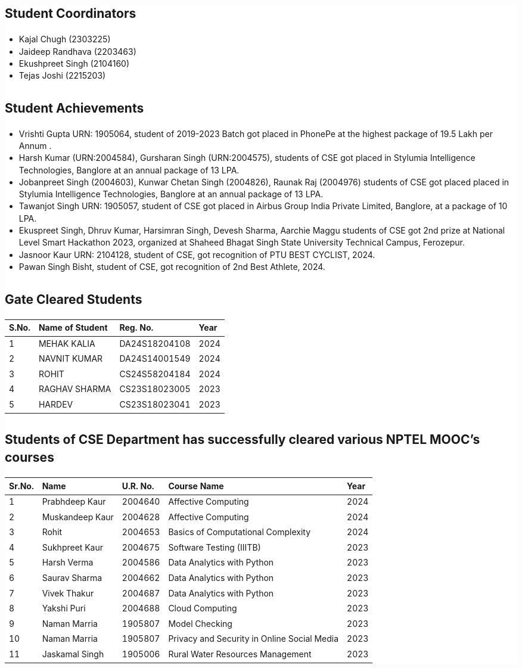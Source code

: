 ## Student Coordinators
- Kajal Chugh (2303225)
- Jaideep Randhava (2203463)
- Ekushpreet Singh (2104160)
- Tejas Joshi (2215203)

## Student Achievements

- Vrishti Gupta   URN: 1905064, student of 2019-2023 Batch got placed in PhonePe at the highest package of 19.5 Lakh per Annum .
- Harsh Kumar (URN:2004584), Gursharan Singh (URN:2004575), students of CSE got placed in Stylumia Intelligence Technologies, Banglore at an annual package of 13 LPA.
- Jobanpreet Singh (2004603), Kunwar Chetan Singh (2004826), Raunak Raj (2004976) students of CSE got placed placed in Stylumia Intelligence Technologies, Banglore at an annual package of 13 LPA.
- Tawanjot Singh URN: 1905057, student of CSE got placed in Airbus Group India Private Limited, Banglore, at a package of 10 LPA. 
- Ekuspreet Singh, Dhruv Kumar, Harsimran Singh, Devesh Sharma, Aarchie Maggu students of CSE got 2nd prize at National Level Smart Hackathon 2023, organized at Shaheed Bhagat Singh State University Technical Campus, Ferozepur.
- Jasnoor Kaur  URN: 2104128, student of CSE, got recognition of PTU BEST CYCLIST, 2024.
- Pawan Singh Bisht, student of CSE, got recognition of 2nd  Best Athlete, 2024.


## Gate Cleared Students


| S.No.                      | Name of Student                      | Reg. No.                                           | Year | 
|:-----------------------------------------------------------------------------------------------------------------|:-----------------------------------------------------------------------------------------------------------------|:--------------------------------------------------------------|:---------|
| 1      | MEHAK KALIA  |DA24S18204108 | 2024  | 
| 2      | NAVNIT KUMAR    |DA24S14001549  | 2024  | 
| 3      | ROHIT  |CS24S58204184 | 2024  | 
| 4      | RAGHAV SHARMA  |CS23S18023005 | 2023  | 
| 5      | HARDEV  |CS23S18023041 | 2023  | 

   
## Students of CSE Department has successfully cleared various NPTEL MOOC’s courses

| Sr.No. | Name                    | U.R. No. | Course Name                                   | Year |
|:--------|:-------------------------|:----------|:-----------------------------------------------|:------|
| 1      | Prabhdeep Kaur          | 2004640  | Affective Computing                           | 2024 |
| 2      | Muskandeep Kaur         | 2004628  | Affective Computing                            | 2024 |
| 3      | Rohit              | 2004653  | Basics of Computational Complexity                        | 2024 |
| 4      | Sukhpreet Kaur         | 2004675  | Software Testing (IIITB)                            | 2023 |
| 5      | Harsh Verma         | 2004586  | Data Analytics with Python                           | 2023 |
| 6      | Saurav Sharma         | 2004662  | Data Analytics with Python                           | 2023 |
| 7      | Vivek Thakur         | 2004687| Data Analytics with Python                           | 2023 |
| 8      | Yakshi Puri         | 2004688| Cloud Computing                            | 2023 |
| 9      | Naman Marria         | 1905807| Model Checking                            | 2023 |
| 10     | Naman Marria         | 1905807| Privacy and Security in Online Social Media                            | 2023 |
| 11      | Jaskamal Singh         | 1905006| Rural Water Resources Management                            | 2023 |
